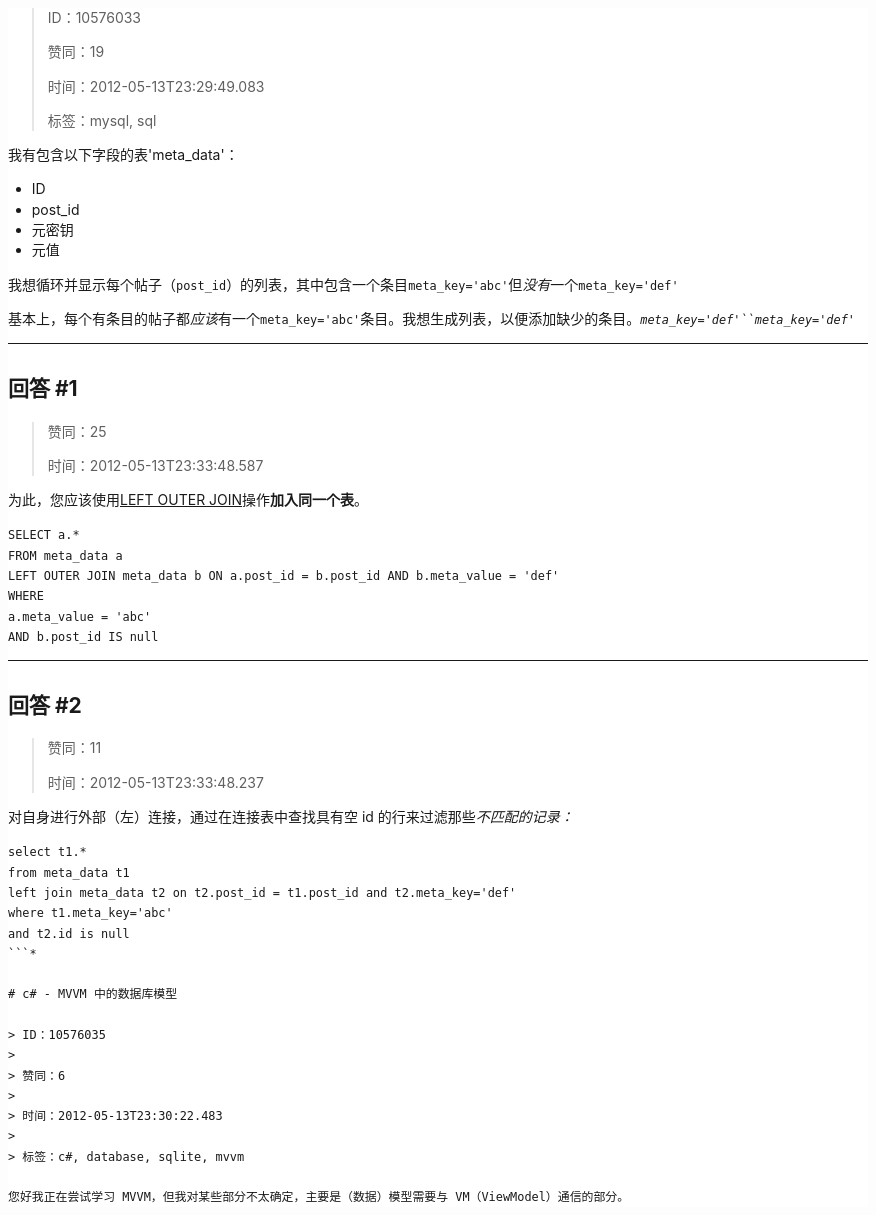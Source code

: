 > ID：10576033
> 
> 赞同：19
> 
> 时间：2012-05-13T23:29:49.083
> 
> 标签：mysql, sql

我有包含以下字段的表'meta_data'：

*   ID
*   post_id
*   元密钥
*   元值

我想循环并显示每个帖子（`post_id`）的列表，其中包含一个条目`meta_key='abc'`但*没有*一个`meta_key='def'`

基本上，每个有条目的帖子都*应该*有一个`meta_key='abc'`条目。我想生成列表，以便添加缺少的条目。*`meta_key='def'``meta_key='def'`*

 ** * *

## 回答 #1

> 赞同：25
> 
> 时间：2012-05-13T23:33:48.587

为此，您应该使用[LEFT OUTER JOIN](http://docs.oracle.com/javadb/10.8.3.0/ref/rrefsqlj18922.html)操作**加入同一个表**。

```
SELECT a.*
FROM meta_data a
LEFT OUTER JOIN meta_data b ON a.post_id = b.post_id AND b.meta_value = 'def'
WHERE 
a.meta_value = 'abc'
AND b.post_id IS null 
```

* * *

## 回答 #2

> 赞同：11
> 
> 时间：2012-05-13T23:33:48.237

对自身进行外部（左）连接，通过在连接表中查找具有空 id 的行来过滤那些*不匹配的记录：*

```
select t1.* 
from meta_data t1
left join meta_data t2 on t2.post_id = t1.post_id and t2.meta_key='def' 
where t1.meta_key='abc'
and t2.id is null 
```*

# c# - MVVM 中的数据库模型

> ID：10576035
> 
> 赞同：6
> 
> 时间：2012-05-13T23:30:22.483
> 
> 标签：c#, database, sqlite, mvvm

您好我正在尝试学习 MVVM，但我对某些部分不太确定，主要是（数据）模型需要与 VM（ViewModel）通信的部分。
```